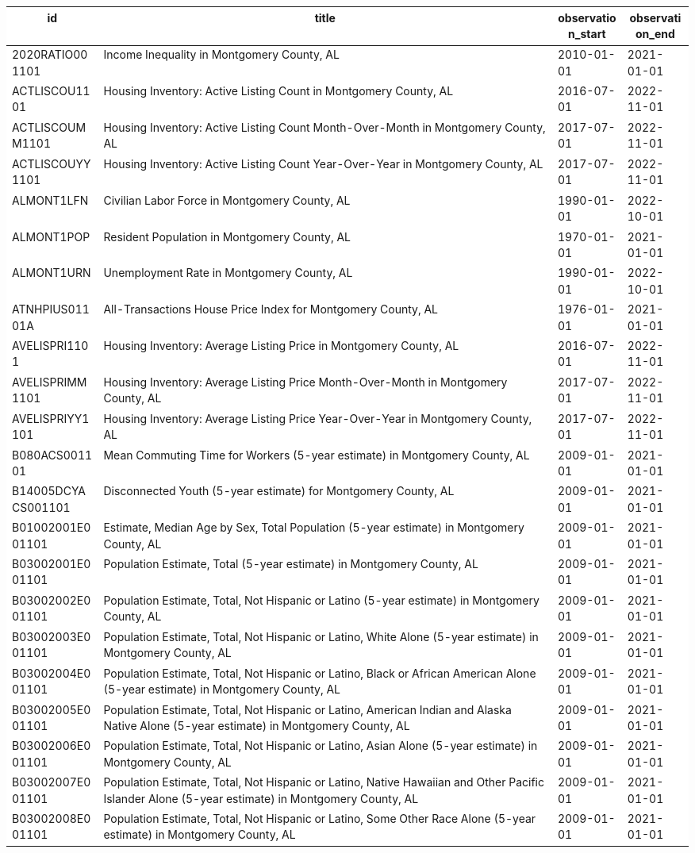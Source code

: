 | id                        | title                                                                                                                                                                          | observation_start   | observation_end   |
|---------------------------|--------------------------------------------------------------------------------------------------------------------------------------------------------------------------------|---------------------|-------------------|
| 2020RATIO001101           | Income Inequality in Montgomery County, AL                                                                                                                                     | 2010-01-01          | 2021-01-01        |
| ACTLISCOU1101             | Housing Inventory: Active Listing Count in Montgomery County, AL                                                                                                               | 2016-07-01          | 2022-11-01        |
| ACTLISCOUMM1101           | Housing Inventory: Active Listing Count Month-Over-Month in Montgomery County, AL                                                                                              | 2017-07-01          | 2022-11-01        |
| ACTLISCOUYY1101           | Housing Inventory: Active Listing Count Year-Over-Year in Montgomery County, AL                                                                                                | 2017-07-01          | 2022-11-01        |
| ALMONT1LFN                | Civilian Labor Force in Montgomery County, AL                                                                                                                                  | 1990-01-01          | 2022-10-01        |
| ALMONT1POP                | Resident Population in Montgomery County, AL                                                                                                                                   | 1970-01-01          | 2021-01-01        |
| ALMONT1URN                | Unemployment Rate in Montgomery County, AL                                                                                                                                     | 1990-01-01          | 2022-10-01        |
| ATNHPIUS01101A            | All-Transactions House Price Index for Montgomery County, AL                                                                                                                   | 1976-01-01          | 2021-01-01        |
| AVELISPRI1101             | Housing Inventory: Average Listing Price in Montgomery County, AL                                                                                                              | 2016-07-01          | 2022-11-01        |
| AVELISPRIMM1101           | Housing Inventory: Average Listing Price Month-Over-Month in Montgomery County, AL                                                                                             | 2017-07-01          | 2022-11-01        |
| AVELISPRIYY1101           | Housing Inventory: Average Listing Price Year-Over-Year in Montgomery County, AL                                                                                               | 2017-07-01          | 2022-11-01        |
| B080ACS001101             | Mean Commuting Time for Workers (5-year estimate) in Montgomery County, AL                                                                                                     | 2009-01-01          | 2021-01-01        |
| B14005DCYACS001101        | Disconnected Youth (5-year estimate) for Montgomery County, AL                                                                                                                 | 2009-01-01          | 2021-01-01        |
| B01002001E001101          | Estimate, Median Age by Sex, Total Population (5-year estimate) in Montgomery County, AL                                                                                       | 2009-01-01          | 2021-01-01        |
| B03002001E001101          | Population Estimate, Total (5-year estimate) in Montgomery County, AL                                                                                                          | 2009-01-01          | 2021-01-01        |
| B03002002E001101          | Population Estimate, Total, Not Hispanic or Latino (5-year estimate) in Montgomery County, AL                                                                                  | 2009-01-01          | 2021-01-01        |
| B03002003E001101          | Population Estimate, Total, Not Hispanic or Latino, White Alone (5-year estimate) in Montgomery County, AL                                                                     | 2009-01-01          | 2021-01-01        |
| B03002004E001101          | Population Estimate, Total, Not Hispanic or Latino, Black or African American Alone (5-year estimate) in Montgomery County, AL                                                 | 2009-01-01          | 2021-01-01        |
| B03002005E001101          | Population Estimate, Total, Not Hispanic or Latino, American Indian and Alaska Native Alone (5-year estimate) in Montgomery County, AL                                         | 2009-01-01          | 2021-01-01        |
| B03002006E001101          | Population Estimate, Total, Not Hispanic or Latino, Asian Alone (5-year estimate) in Montgomery County, AL                                                                     | 2009-01-01          | 2021-01-01        |
| B03002007E001101          | Population Estimate, Total, Not Hispanic or Latino, Native Hawaiian and Other Pacific Islander Alone (5-year estimate) in Montgomery County, AL                                | 2009-01-01          | 2021-01-01        |
| B03002008E001101          | Population Estimate, Total, Not Hispanic or Latino, Some Other Race Alone (5-year estimate) in Montgomery County, AL                                                           | 2009-01-01          | 2021-01-01        |